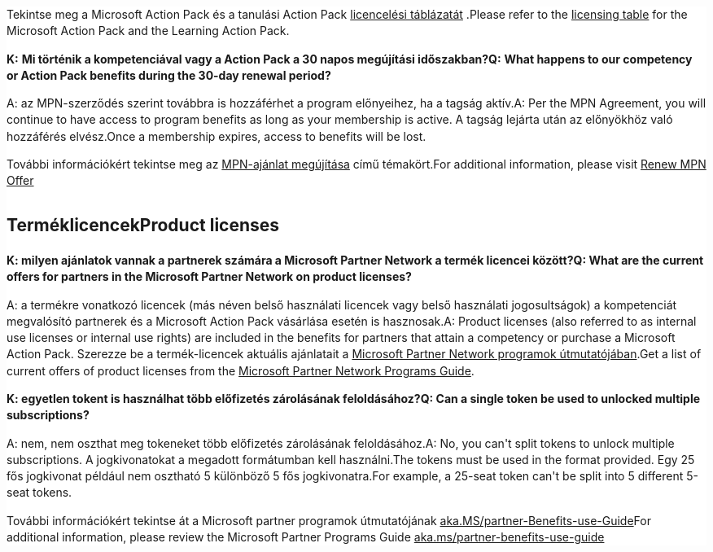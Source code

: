 <span data-ttu-id="e1d8c-139">Tekintse meg a Microsoft Action Pack és a tanulási Action Pack [licencelési táblázatát](https://assetsprod.microsoft.com/microsoft-action-pack-license-table.pdf) .</span><span class="sxs-lookup"><span data-stu-id="e1d8c-139">Please refer to the [licensing table](https://assetsprod.microsoft.com/microsoft-action-pack-license-table.pdf) for the Microsoft Action Pack and the Learning Action Pack.</span></span>

<span data-ttu-id="e1d8c-140">**K:** **Mi történik a kompetenciával vagy a Action Pack a 30 napos megújítási időszakban?**</span><span class="sxs-lookup"><span data-stu-id="e1d8c-140">**Q:** **What happens to our competency or Action Pack benefits during the 30-day renewal period?**</span></span>

<span data-ttu-id="e1d8c-141">A: az MPN-szerződés szerint továbbra is hozzáférhet a program előnyeihez, ha a tagság aktív.</span><span class="sxs-lookup"><span data-stu-id="e1d8c-141">A: Per the MPN Agreement, you will continue to have access to program benefits as long as your membership is active.</span></span> <span data-ttu-id="e1d8c-142">A tagság lejárta után az előnyökhöz való hozzáférés elvész.</span><span class="sxs-lookup"><span data-stu-id="e1d8c-142">Once a membership expires, access to benefits will be lost.</span></span>

 <span data-ttu-id="e1d8c-143">További információkért tekintse meg az [MPN-ajánlat megújítása](renew-mpn-offers.md) című témakört.</span><span class="sxs-lookup"><span data-stu-id="e1d8c-143">For additional information, please visit [Renew MPN Offer](renew-mpn-offers.md)</span></span>

## <a name="product-licenses"></a><span data-ttu-id="e1d8c-144">Terméklicencek</span><span class="sxs-lookup"><span data-stu-id="e1d8c-144">Product licenses</span></span>

<span data-ttu-id="e1d8c-145">**K: milyen ajánlatok vannak a partnerek számára a Microsoft Partner Network a termék licencei között?**</span><span class="sxs-lookup"><span data-stu-id="e1d8c-145">**Q: What are the current offers for partners in the Microsoft Partner Network on product licenses?**</span></span>

<span data-ttu-id="e1d8c-146">A: a termékre vonatkozó licencek (más néven belső használati licencek vagy belső használati jogosultságok) a kompetenciát megvalósító partnerek és a Microsoft Action Pack vásárlása esetén is hasznosak.</span><span class="sxs-lookup"><span data-stu-id="e1d8c-146">A: Product licenses (also referred to as internal use licenses or internal use rights) are included in the benefits for partners that attain a competency or purchase a Microsoft Action Pack.</span></span> <span data-ttu-id="e1d8c-147">Szerezze be a termék-licencek aktuális ajánlatait a [Microsoft Partner Network programok útmutatójában](https://aka.ms/partner-benefits-use-guide).</span><span class="sxs-lookup"><span data-stu-id="e1d8c-147">Get a list of current offers of product licenses from the [Microsoft Partner Network Programs Guide](https://aka.ms/partner-benefits-use-guide).</span></span>

<span data-ttu-id="e1d8c-148">**K: egyetlen tokent is használhat több előfizetés zárolásának feloldásához?**</span><span class="sxs-lookup"><span data-stu-id="e1d8c-148">**Q: Can a single token be used to unlocked multiple subscriptions?**</span></span>

<span data-ttu-id="e1d8c-149">A: nem, nem oszthat meg tokeneket több előfizetés zárolásának feloldásához.</span><span class="sxs-lookup"><span data-stu-id="e1d8c-149">A: No, you can't split tokens to unlock multiple subscriptions.</span></span> <span data-ttu-id="e1d8c-150">A jogkivonatokat a megadott formátumban kell használni.</span><span class="sxs-lookup"><span data-stu-id="e1d8c-150">The tokens must be used in the format provided.</span></span> <span data-ttu-id="e1d8c-151">Egy 25 fős jogkivonat például nem osztható 5 különböző 5 fős jogkivonatra.</span><span class="sxs-lookup"><span data-stu-id="e1d8c-151">For example, a 25-seat token can't be split into 5 different 5-seat tokens.</span></span>

<span data-ttu-id="e1d8c-152">További információkért tekintse át a Microsoft partner programok útmutatójának [aka.MS/partner-Benefits-use-Guide](https://aka.ms/partner-benefits-use-guide)</span><span class="sxs-lookup"><span data-stu-id="e1d8c-152">For additional information, please review the Microsoft Partner Programs Guide [aka.ms/partner-benefits-use-guide](https://aka.ms/partner-benefits-use-guide)</span></span>

